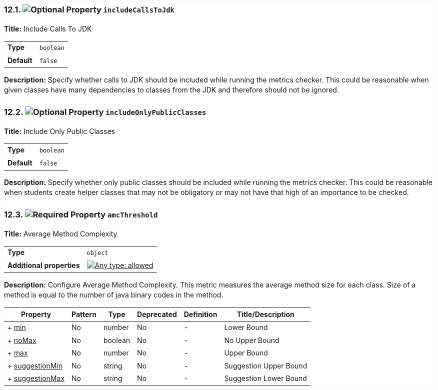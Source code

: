 ### <a name="metrics_includeCallsToJdk"></a>12.1. ![Optional](https://img.shields.io/badge/Optional-yellow) Property `includeCallsToJdk`

**Title:** Include Calls To JDK

|             |           |
| ----------- | --------- |
| **Type**    | `boolean` |
| **Default** | `false`   |

**Description:** Specify whether calls to JDK should be included while running the metrics checker. This could be reasonable when given classes have many dependencies to classes from the JDK and therefore should not be ignored.

### <a name="metrics_includeOnlyPublicClasses"></a>12.2. ![Optional](https://img.shields.io/badge/Optional-yellow) Property `includeOnlyPublicClasses`

**Title:** Include Only Public Classes

|             |           |
| ----------- | --------- |
| **Type**    | `boolean` |
| **Default** | `false`   |

**Description:** Specify whether only public classes should be included while running the metrics checker. This could be reasonable when students create helper classes that may not be obligatory or may not have that high of an importance to be checked.

### <a name="metrics_amcThreshold"></a>12.3. ![Required](https://img.shields.io/badge/Required-blue) Property `amcThreshold`

**Title:** Average Method Complexity

|                           |                                                                                                                                   |
| ------------------------- | --------------------------------------------------------------------------------------------------------------------------------- |
| **Type**                  | `object`                                                                                                                          |
| **Additional properties** | [![Any type: allowed](https://img.shields.io/badge/Any%20type-allowed-green)](# "Additional Properties of any type are allowed.") |

**Description:** Configure Average Method Complexity. This metric measures the average method size for each class. Size of a method is equal to the number of java binary codes in the method.

| Property                                                | Pattern | Type    | Deprecated | Definition | Title/Description      |
| ------------------------------------------------------- | ------- | ------- | ---------- | ---------- | ---------------------- |
| + [min](#metrics_amcThreshold_min )                     | No      | number  | No         | -          | Lower Bound            |
| + [noMax](#metrics_amcThreshold_noMax )                 | No      | boolean | No         | -          | No Upper Bound         |
| + [max](#metrics_amcThreshold_max )                     | No      | number  | No         | -          | Upper Bound            |
| + [suggestionMin](#metrics_amcThreshold_suggestionMin ) | No      | string  | No         | -          | Suggestion Upper Bound |
| + [suggestionMax](#metrics_amcThreshold_suggestionMax ) | No      | string  | No         | -          | Suggestion Lower Bound |
